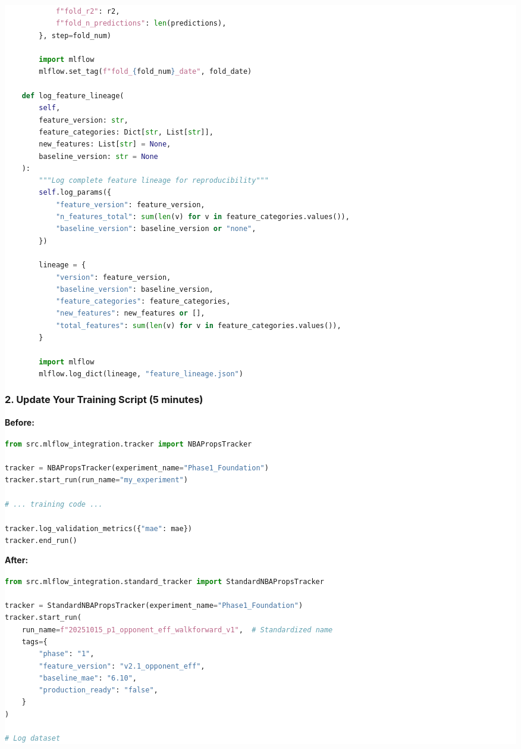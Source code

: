 ```python
            f"fold_r2": r2,
            f"fold_n_predictions": len(predictions),
        }, step=fold_num)

        import mlflow
        mlflow.set_tag(f"fold_{fold_num}_date", fold_date)

    def log_feature_lineage(
        self,
        feature_version: str,
        feature_categories: Dict[str, List[str]],
        new_features: List[str] = None,
        baseline_version: str = None
    ):
        """Log complete feature lineage for reproducibility"""
        self.log_params({
            "feature_version": feature_version,
            "n_features_total": sum(len(v) for v in feature_categories.values()),
            "baseline_version": baseline_version or "none",
        })

        lineage = {
            "version": feature_version,
            "baseline_version": baseline_version,
            "feature_categories": feature_categories,
            "new_features": new_features or [],
            "total_features": sum(len(v) for v in feature_categories.values()),
        }

        import mlflow
        mlflow.log_dict(lineage, "feature_lineage.json")
```

### 2. Update Your Training Script (5 minutes)

**Before:**
```python
from src.mlflow_integration.tracker import NBAPropsTracker

tracker = NBAPropsTracker(experiment_name="Phase1_Foundation")
tracker.start_run(run_name="my_experiment")

# ... training code ...

tracker.log_validation_metrics({"mae": mae})
tracker.end_run()
```

**After:**
```python
from src.mlflow_integration.standard_tracker import StandardNBAPropsTracker

tracker = StandardNBAPropsTracker(experiment_name="Phase1_Foundation")
tracker.start_run(
    run_name=f"20251015_p1_opponent_eff_walkforward_v1",  # Standardized name
    tags={
        "phase": "1",
        "feature_version": "v2.1_opponent_eff",
        "baseline_mae": "6.10",
        "production_ready": "false",
    }
)

# Log dataset
```